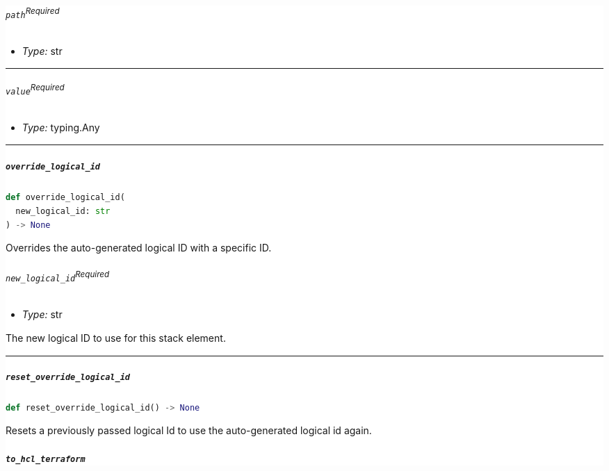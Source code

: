 ###### `path`<sup>Required</sup> <a name="path" id="rhizo-co-terraform-provider-oci.dataOciJmsFleetInstallationSites.DataOciJmsFleetInstallationSites.addOverride.parameter.path"></a>

- *Type:* str

---

###### `value`<sup>Required</sup> <a name="value" id="rhizo-co-terraform-provider-oci.dataOciJmsFleetInstallationSites.DataOciJmsFleetInstallationSites.addOverride.parameter.value"></a>

- *Type:* typing.Any

---

##### `override_logical_id` <a name="override_logical_id" id="rhizo-co-terraform-provider-oci.dataOciJmsFleetInstallationSites.DataOciJmsFleetInstallationSites.overrideLogicalId"></a>

```python
def override_logical_id(
  new_logical_id: str
) -> None
```

Overrides the auto-generated logical ID with a specific ID.

###### `new_logical_id`<sup>Required</sup> <a name="new_logical_id" id="rhizo-co-terraform-provider-oci.dataOciJmsFleetInstallationSites.DataOciJmsFleetInstallationSites.overrideLogicalId.parameter.newLogicalId"></a>

- *Type:* str

The new logical ID to use for this stack element.

---

##### `reset_override_logical_id` <a name="reset_override_logical_id" id="rhizo-co-terraform-provider-oci.dataOciJmsFleetInstallationSites.DataOciJmsFleetInstallationSites.resetOverrideLogicalId"></a>

```python
def reset_override_logical_id() -> None
```

Resets a previously passed logical Id to use the auto-generated logical id again.

##### `to_hcl_terraform` <a name="to_hcl_terraform" id="rhizo-co-terraform-provider-oci.dataOciJmsFleetInstallationSites.DataOciJmsFleetInstallationSites.toHclTerraform"></a>
